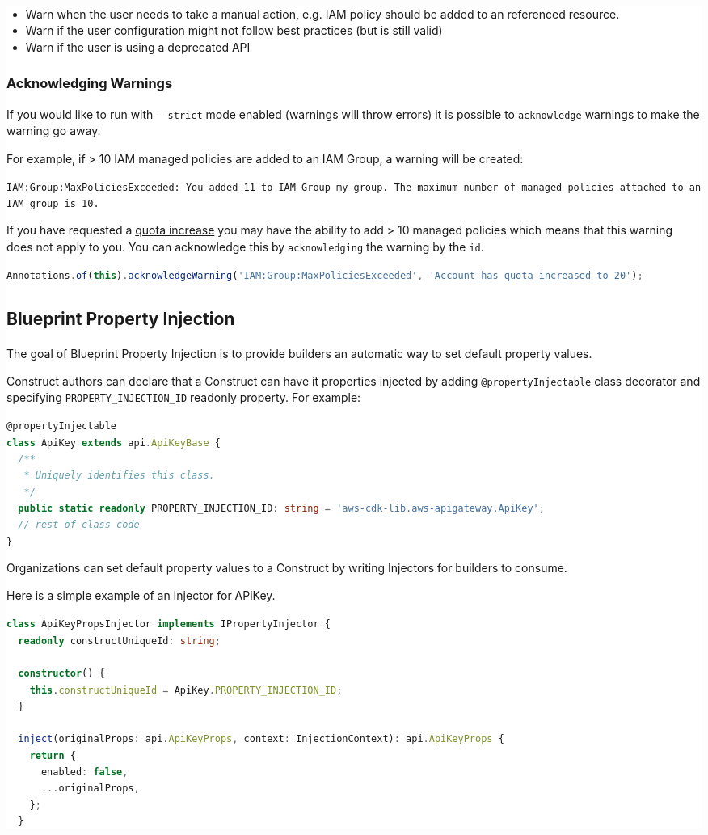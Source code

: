 - Warn when the user needs to take a manual action, e.g. IAM policy should be
  added to an referenced resource.
- Warn if the user configuration might not follow best practices (but is still
  valid)
- Warn if the user is using a deprecated API

### Acknowledging Warnings

If you would like to run with `--strict` mode enabled (warnings will throw
errors) it is possible to `acknowledge` warnings to make the warning go away.

For example, if > 10 IAM managed policies are added to an IAM Group, a warning
will be created:

```text
IAM:Group:MaxPoliciesExceeded: You added 11 to IAM Group my-group. The maximum number of managed policies attached to an IAM group is 10.
```

If you have requested a [quota increase](https://docs.aws.amazon.com/IAM/latest/UserGuide/reference_iam-quotas.html#reference_iam-quotas-entities)
you may have the ability to add > 10 managed policies which means that this
warning does not apply to you. You can acknowledge this by `acknowledging` the
warning by the `id`.

```ts
Annotations.of(this).acknowledgeWarning('IAM:Group:MaxPoliciesExceeded', 'Account has quota increased to 20');
```

## Blueprint Property Injection

The goal of Blueprint Property Injection is to provide builders an automatic way to set default property values.

Construct authors can declare that a Construct can have it properties injected by adding `@propertyInjectable`
class decorator and specifying `PROPERTY_INJECTION_ID` readonly property.  For example:

```ts fixture=README-Injectable
@propertyInjectable
class ApiKey extends api.ApiKeyBase {
  /**
   * Uniquely identifies this class.
   */
  public static readonly PROPERTY_INJECTION_ID: string = 'aws-cdk-lib.aws-apigateway.ApiKey';
  // rest of class code
}
```

Organizations can set default property values to a Construct by writing Injectors for builders to consume.

Here is a simple example of an Injector for APiKey.  

```ts fixture=README-Injectable
class ApiKeyPropsInjector implements IPropertyInjector {
  readonly constructUniqueId: string;

  constructor() {
    this.constructUniqueId = ApiKey.PROPERTY_INJECTION_ID;
  }

  inject(originalProps: api.ApiKeyProps, context: InjectionContext): api.ApiKeyProps {
    return {
      enabled: false,
      ...originalProps,
    };
  }
```
